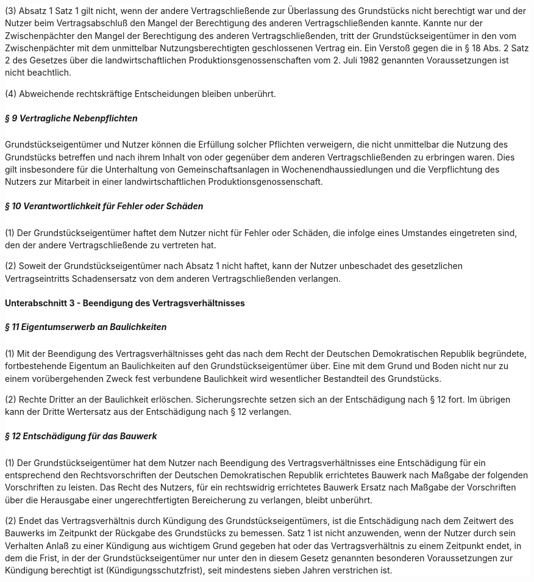 (3) Absatz 1 Satz 1 gilt nicht, wenn der andere Vertragschließende zur Überlassung des Grundstücks nicht berechtigt war und der Nutzer beim Vertragsabschluß den Mangel der Berechtigung des anderen Vertragschließenden kannte. Kannte nur der Zwischenpächter den Mangel der Berechtigung des anderen Vertragschließenden, tritt der Grundstückseigentümer in den vom Zwischenpächter mit dem unmittelbar Nutzungsberechtigten geschlossenen Vertrag ein. Ein Verstoß gegen die in § 18 Abs. 2 Satz 2 des Gesetzes über die landwirtschaftlichen Produktionsgenossenschaften vom 2. Juli 1982 genannten Voraussetzungen ist nicht beachtlich.

(4) Abweichende rechtskräftige Entscheidungen bleiben unberührt.


##### § 9 Vertragliche Nebenpflichten

Grundstückseigentümer und Nutzer können die Erfüllung solcher Pflichten verweigern, die nicht unmittelbar die Nutzung des Grundstücks betreffen und nach ihrem Inhalt von oder gegenüber dem anderen Vertragschließenden zu erbringen waren. Dies gilt insbesondere für die Unterhaltung von Gemeinschaftsanlagen in Wochenendhaussiedlungen und die Verpflichtung des Nutzers zur Mitarbeit in einer landwirtschaftlichen Produktionsgenossenschaft.


##### § 10 Verantwortlichkeit für Fehler oder Schäden

(1) Der Grundstückseigentümer haftet dem Nutzer nicht für Fehler oder Schäden, die infolge eines Umstandes eingetreten sind, den der andere Vertragschließende zu vertreten hat.

(2) Soweit der Grundstückseigentümer nach Absatz 1 nicht haftet, kann der Nutzer unbeschadet des gesetzlichen Vertragseintritts Schadensersatz von dem anderen Vertragschließenden verlangen.


#### Unterabschnitt 3 - Beendigung des Vertragsverhältnisses



##### § 11 Eigentumserwerb an Baulichkeiten

(1) Mit der Beendigung des Vertragsverhältnisses geht das nach dem Recht der Deutschen Demokratischen Republik begründete, fortbestehende Eigentum an Baulichkeiten auf den Grundstückseigentümer über. Eine mit dem Grund und Boden nicht nur zu einem vorübergehenden Zweck fest verbundene Baulichkeit wird wesentlicher Bestandteil des Grundstücks.

(2) Rechte Dritter an der Baulichkeit erlöschen. Sicherungsrechte setzen sich an der Entschädigung nach § 12 fort. Im übrigen kann der Dritte Wertersatz aus der Entschädigung nach § 12 verlangen.


##### § 12 Entschädigung für das Bauwerk

(1) Der Grundstückseigentümer hat dem Nutzer nach Beendigung des Vertragsverhältnisses eine Entschädigung für ein entsprechend den Rechtsvorschriften der Deutschen Demokratischen Republik errichtetes Bauwerk nach Maßgabe der folgenden Vorschriften zu leisten. Das Recht des Nutzers, für ein rechtswidrig errichtetes Bauwerk Ersatz nach Maßgabe der Vorschriften über die Herausgabe einer ungerechtfertigten Bereicherung zu verlangen, bleibt unberührt.

(2) Endet das Vertragsverhältnis durch Kündigung des Grundstückseigentümers, ist die Entschädigung nach dem Zeitwert des Bauwerks im Zeitpunkt der Rückgabe des Grundstücks zu bemessen. Satz 1 ist nicht anzuwenden, wenn der Nutzer durch sein Verhalten Anlaß zu einer Kündigung aus wichtigem Grund gegeben hat oder das Vertragsverhältnis zu einem Zeitpunkt endet, in dem die Frist, in der der Grundstückseigentümer nur unter den in diesem Gesetz genannten besonderen Voraussetzungen zur Kündigung berechtigt ist (Kündigungsschutzfrist), seit mindestens sieben Jahren verstrichen ist.
